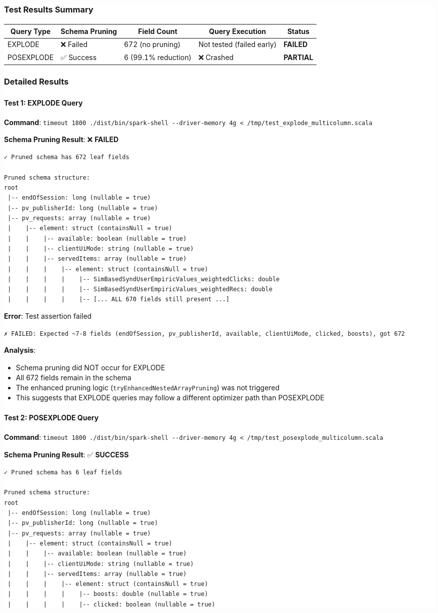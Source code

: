### Test Results Summary

| Query Type | Schema Pruning | Field Count | Query Execution | Status |
|------------|----------------|-------------|-----------------|--------|
| EXPLODE | ❌ Failed | 672 (no pruning) | Not tested (failed early) | **FAILED** |
| POSEXPLODE | ✅ Success | 6 (99.1% reduction) | ❌ Crashed | **PARTIAL** |

### Detailed Results

#### Test 1: EXPLODE Query

**Command**: `timeout 1800 ./dist/bin/spark-shell --driver-memory 4g < /tmp/test_explode_multicolumn.scala`

**Schema Pruning Result**: ❌ **FAILED**
```
✓ Pruned schema has 672 leaf fields

Pruned schema structure:
root
 |-- endOfSession: long (nullable = true)
 |-- pv_publisherId: long (nullable = true)
 |-- pv_requests: array (nullable = true)
 |    |-- element: struct (containsNull = true)
 |    |    |-- available: boolean (nullable = true)
 |    |    |-- clientUiMode: string (nullable = true)
 |    |    |-- servedItems: array (nullable = true)
 |    |    |    |-- element: struct (containsNull = true)
 |    |    |    |    |-- SimBasedSyndUserEmpiricValues_weightedClicks: double
 |    |    |    |    |-- SimBasedSyndUserEmpiricValues_weightedRecs: double
 |    |    |    |    |-- [... ALL 670 fields still present ...]
```

**Error**: Test assertion failed
```
✗ FAILED: Expected ~7-8 fields (endOfSession, pv_publisherId, available, clientUiMode, clicked, boosts), got 672
```

**Analysis**:
- Schema pruning did NOT occur for EXPLODE
- All 672 fields remain in the schema
- The enhanced pruning logic (`tryEnhancedNestedArrayPruning`) was not triggered
- This suggests that EXPLODE queries may follow a different optimizer path than POSEXPLODE

#### Test 2: POSEXPLODE Query

**Command**: `timeout 1800 ./dist/bin/spark-shell --driver-memory 4g < /tmp/test_posexplode_multicolumn.scala`

**Schema Pruning Result**: ✅ **SUCCESS**
```
✓ Pruned schema has 6 leaf fields

Pruned schema structure:
root
 |-- endOfSession: long (nullable = true)
 |-- pv_publisherId: long (nullable = true)
 |-- pv_requests: array (nullable = true)
 |    |-- element: struct (containsNull = true)
 |    |    |-- available: boolean (nullable = true)
 |    |    |-- clientUiMode: string (nullable = true)
 |    |    |-- servedItems: array (nullable = true)
 |    |    |    |-- element: struct (containsNull = true)
 |    |    |    |    |-- boosts: double (nullable = true)
 |    |    |    |    |-- clicked: boolean (nullable = true)
```